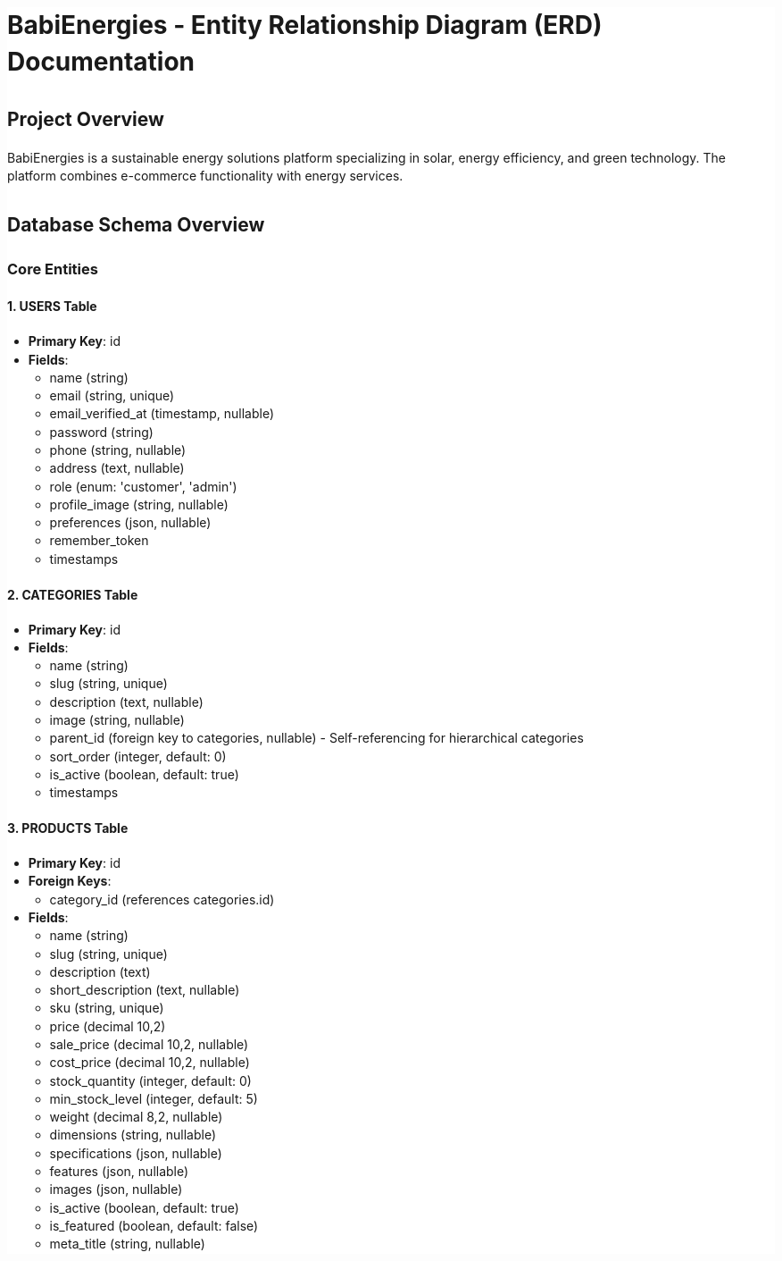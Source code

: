 # BabiEnergies - Entity Relationship Diagram (ERD) Documentation

## Project Overview
BabiEnergies is a sustainable energy solutions platform specializing in solar, energy efficiency, and green technology. The platform combines e-commerce functionality with energy services.

## Database Schema Overview

### Core Entities

#### 1. USERS Table
- **Primary Key**: id
- **Fields**:
  - name (string)
  - email (string, unique)
  - email_verified_at (timestamp, nullable)
  - password (string)
  - phone (string, nullable)
  - address (text, nullable)
  - role (enum: 'customer', 'admin')
  - profile_image (string, nullable)
  - preferences (json, nullable)
  - remember_token
  - timestamps

#### 2. CATEGORIES Table
- **Primary Key**: id
- **Fields**:
  - name (string)
  - slug (string, unique)
  - description (text, nullable)
  - image (string, nullable)
  - parent_id (foreign key to categories, nullable) - Self-referencing for hierarchical categories
  - sort_order (integer, default: 0)
  - is_active (boolean, default: true)
  - timestamps

#### 3. PRODUCTS Table
- **Primary Key**: id
- **Foreign Keys**:
  - category_id (references categories.id)
- **Fields**:
  - name (string)
  - slug (string, unique)
  - description (text)
  - short_description (text, nullable)
  - sku (string, unique)
  - price (decimal 10,2)
  - sale_price (decimal 10,2, nullable)
  - cost_price (decimal 10,2, nullable)
  - stock_quantity (integer, default: 0)
  - min_stock_level (integer, default: 5)
  - weight (decimal 8,2, nullable)
  - dimensions (string, nullable)
  - specifications (json, nullable)
  - features (json, nullable)
  - images (json, nullable)
  - is_active (boolean, default: true)
  - is_featured (boolean, default: false)
  - meta_title (string, nullable)
